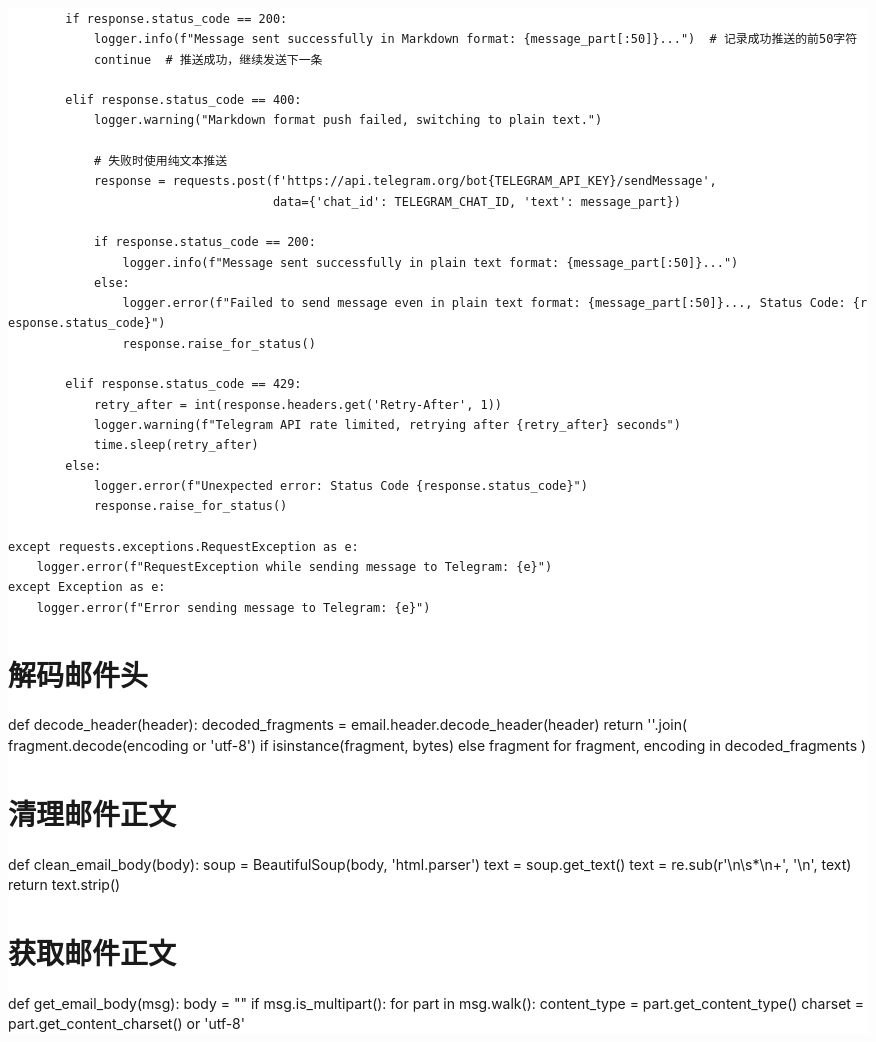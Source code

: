             if response.status_code == 200:
                logger.info(f"Message sent successfully in Markdown format: {message_part[:50]}...")  # 记录成功推送的前50字符
                continue  # 推送成功，继续发送下一条

            elif response.status_code == 400:
                logger.warning("Markdown format push failed, switching to plain text.")

                # 失败时使用纯文本推送
                response = requests.post(f'https://api.telegram.org/bot{TELEGRAM_API_KEY}/sendMessage',
                                         data={'chat_id': TELEGRAM_CHAT_ID, 'text': message_part})

                if response.status_code == 200:
                    logger.info(f"Message sent successfully in plain text format: {message_part[:50]}...")
                else:
                    logger.error(f"Failed to send message even in plain text format: {message_part[:50]}..., Status Code: {response.status_code}")
                    response.raise_for_status()

            elif response.status_code == 429:
                retry_after = int(response.headers.get('Retry-After', 1))
                logger.warning(f"Telegram API rate limited, retrying after {retry_after} seconds")
                time.sleep(retry_after)
            else:
                logger.error(f"Unexpected error: Status Code {response.status_code}")
                response.raise_for_status()

    except requests.exceptions.RequestException as e:
        logger.error(f"RequestException while sending message to Telegram: {e}")
    except Exception as e:
        logger.error(f"Error sending message to Telegram: {e}")

# 解码邮件头
def decode_header(header):
    decoded_fragments = email.header.decode_header(header)
    return ''.join(
        fragment.decode(encoding or 'utf-8') if isinstance(fragment, bytes) else fragment
        for fragment, encoding in decoded_fragments
    )

# 清理邮件正文
def clean_email_body(body):
    soup = BeautifulSoup(body, 'html.parser')
    text = soup.get_text()
    text = re.sub(r'\n\s*\n+', '\n', text)
    return text.strip()

# 获取邮件正文
def get_email_body(msg):
    body = ""
    if msg.is_multipart():
        for part in msg.walk():
            content_type = part.get_content_type()
            charset = part.get_content_charset() or 'utf-8'
            